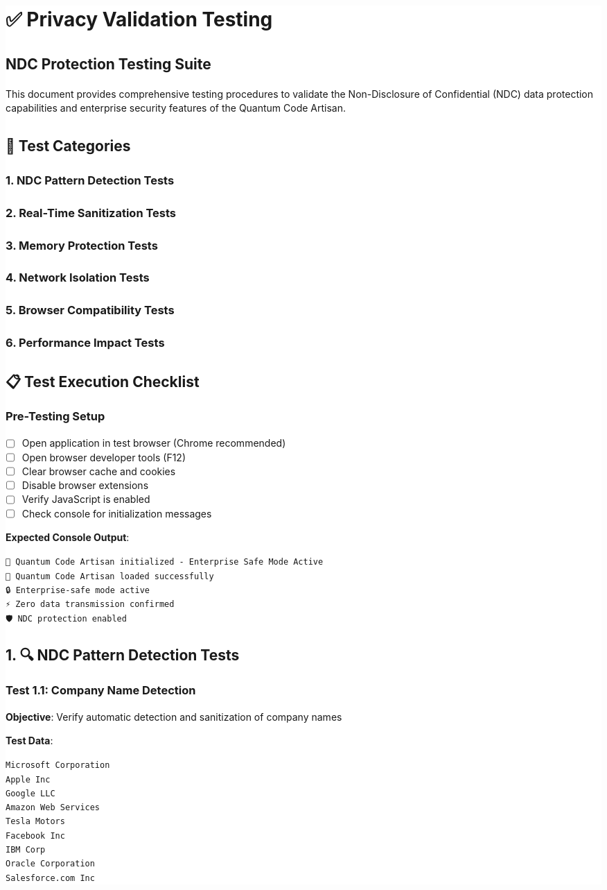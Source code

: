 # ✅ Privacy Validation Testing

## NDC Protection Testing Suite

This document provides comprehensive testing procedures to validate the Non-Disclosure of Confidential (NDC) data protection capabilities and enterprise security features of the Quantum Code Artisan.

## 🧪 Test Categories

### 1. NDC Pattern Detection Tests
### 2. Real-Time Sanitization Tests  
### 3. Memory Protection Tests
### 4. Network Isolation Tests
### 5. Browser Compatibility Tests
### 6. Performance Impact Tests

## 📋 Test Execution Checklist

### Pre-Testing Setup
- [ ] Open application in test browser (Chrome recommended)
- [ ] Open browser developer tools (F12)
- [ ] Clear browser cache and cookies
- [ ] Disable browser extensions
- [ ] Verify JavaScript is enabled
- [ ] Check console for initialization messages

**Expected Console Output**:
```
🚀 Quantum Code Artisan initialized - Enterprise Safe Mode Active
🚀 Quantum Code Artisan loaded successfully
🔒 Enterprise-safe mode active
⚡ Zero data transmission confirmed
🛡️ NDC protection enabled
```

## 1. 🔍 NDC Pattern Detection Tests

### Test 1.1: Company Name Detection
**Objective**: Verify automatic detection and sanitization of company names

**Test Data**:
```
Microsoft Corporation
Apple Inc
Google LLC
Amazon Web Services
Tesla Motors
Facebook Inc
IBM Corp
Oracle Corporation
Salesforce.com Inc
```
